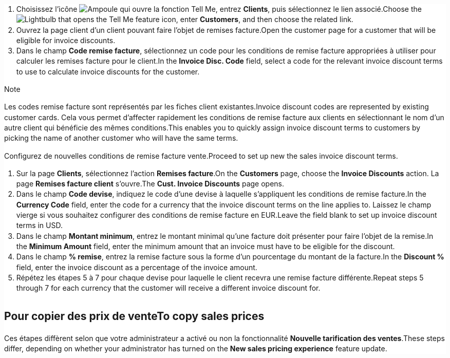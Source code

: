 1. <span data-ttu-id="6a790-207">Choisissez l’icône ![Ampoule qui ouvre la fonction Tell Me](media/ui-search/search_small.png "Dites-moi ce que vous voulez faire"), entrez **Clients**, puis sélectionnez le lien associé.</span><span class="sxs-lookup"><span data-stu-id="6a790-207">Choose the ![Lightbulb that opens the Tell Me feature](media/ui-search/search_small.png "Tell me what you want to do") icon, enter **Customers**, and then choose the related link.</span></span>
2. <span data-ttu-id="6a790-208">Ouvrez la page client d’un client pouvant faire l’objet de remises facture.</span><span class="sxs-lookup"><span data-stu-id="6a790-208">Open the customer page for a customer that will be eligible for invoice discounts.</span></span>
3. <span data-ttu-id="6a790-209">Dans le champ **Code remise facture**, sélectionnez un code pour les conditions de remise facture appropriées à utiliser pour calculer les remises facture pour le client.</span><span class="sxs-lookup"><span data-stu-id="6a790-209">In the **Invoice Disc. Code** field, select a code for the relevant invoice discount terms to use to calculate invoice discounts for the customer.</span></span> 

> [!NOTE]  
> <span data-ttu-id="6a790-210">Les codes remise facture sont représentés par les fiches client existantes.</span><span class="sxs-lookup"><span data-stu-id="6a790-210">Invoice discount codes are represented by existing customer cards.</span></span> <span data-ttu-id="6a790-211">Cela vous permet d’affecter rapidement les conditions de remise facture aux clients en sélectionnant le nom d’un autre client qui bénéficie des mêmes conditions.</span><span class="sxs-lookup"><span data-stu-id="6a790-211">This enables you to quickly assign invoice discount terms to customers by picking the name of another customer who will have the same terms.</span></span>

<span data-ttu-id="6a790-212">Configurez de nouvelles conditions de remise facture vente.</span><span class="sxs-lookup"><span data-stu-id="6a790-212">Proceed to set up new the sales invoice discount terms.</span></span>

1. <span data-ttu-id="6a790-213">Sur la page **Clients**, sélectionnez l’action **Remises facture**.</span><span class="sxs-lookup"><span data-stu-id="6a790-213">On the **Customers** page, choose the **Invoice Discounts** action.</span></span> <span data-ttu-id="6a790-214">La page **Remises facture client** s’ouvre.</span><span class="sxs-lookup"><span data-stu-id="6a790-214">The **Cust. Invoice Discounts** page opens.</span></span>
2. <span data-ttu-id="6a790-215">Dans le champ **Code devise**, indiquez le code d’une devise à laquelle s’appliquent les conditions de remise facture.</span><span class="sxs-lookup"><span data-stu-id="6a790-215">In the **Currency Code** field, enter the code for a currency that the invoice discount terms on the line applies to.</span></span> <span data-ttu-id="6a790-216">Laissez le champ vierge si vous souhaitez configurer des conditions de remise facture en EUR.</span><span class="sxs-lookup"><span data-stu-id="6a790-216">Leave the field blank to set up invoice discount terms in USD.</span></span>
3. <span data-ttu-id="6a790-217">Dans le champ **Montant minimum**, entrez le montant minimal qu’une facture doit présenter pour faire l’objet de la remise.</span><span class="sxs-lookup"><span data-stu-id="6a790-217">In the **Minimum Amount** field, enter the minimum amount that an invoice must have to be eligible for the discount.</span></span>
4. <span data-ttu-id="6a790-218">Dans le champ **% remise**, entrez la remise facture sous la forme d’un pourcentage du montant de la facture.</span><span class="sxs-lookup"><span data-stu-id="6a790-218">In the **Discount %** field, enter the invoice discount as a percentage of the invoice amount.</span></span>
5. <span data-ttu-id="6a790-219">Répétez les étapes 5 à 7 pour chaque devise pour laquelle le client recevra une remise facture différente.</span><span class="sxs-lookup"><span data-stu-id="6a790-219">Repeat steps 5 through 7 for each currency that the customer will receive a different invoice discount for.</span></span>

## <a name="to-copy-sales-prices"></a><span data-ttu-id="6a790-220">Pour copier des prix de vente</span><span class="sxs-lookup"><span data-stu-id="6a790-220">To copy sales prices</span></span>
<span data-ttu-id="6a790-221">Ces étapes diffèrent selon que votre administrateur a activé ou non la fonctionnalité **Nouvelle tarification des ventes**.</span><span class="sxs-lookup"><span data-stu-id="6a790-221">These steps differ, depending on whether your administrator has turned on the **New sales pricing experience** feature update.</span></span> 
